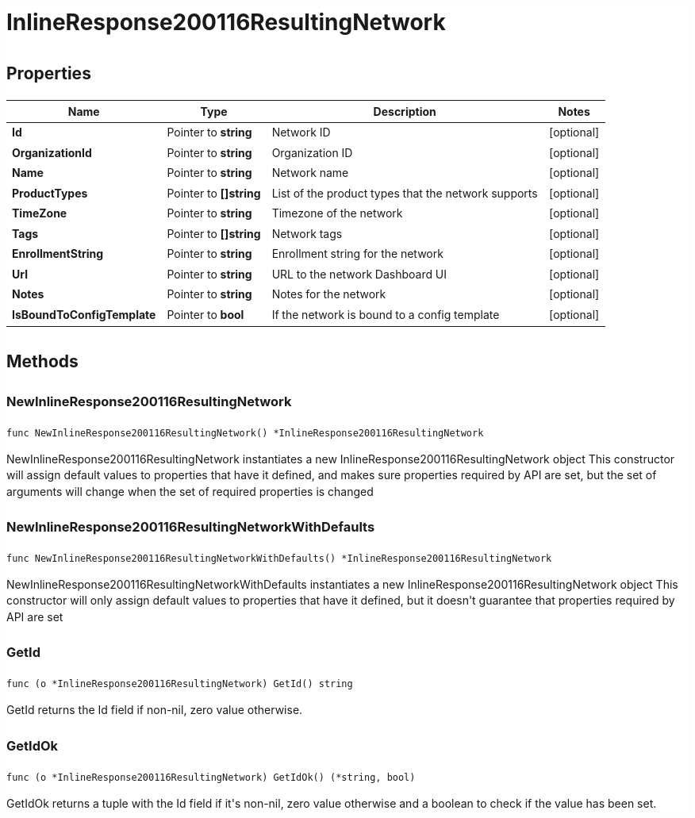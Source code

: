 # InlineResponse200116ResultingNetwork

## Properties

Name | Type | Description | Notes
------------ | ------------- | ------------- | -------------
**Id** | Pointer to **string** | Network ID | [optional] 
**OrganizationId** | Pointer to **string** | Organization ID | [optional] 
**Name** | Pointer to **string** | Network name | [optional] 
**ProductTypes** | Pointer to **[]string** | List of the product types that the network supports | [optional] 
**TimeZone** | Pointer to **string** | Timezone of the network | [optional] 
**Tags** | Pointer to **[]string** | Network tags | [optional] 
**EnrollmentString** | Pointer to **string** | Enrollment string for the network | [optional] 
**Url** | Pointer to **string** | URL to the network Dashboard UI | [optional] 
**Notes** | Pointer to **string** | Notes for the network | [optional] 
**IsBoundToConfigTemplate** | Pointer to **bool** | If the network is bound to a config template | [optional] 

## Methods

### NewInlineResponse200116ResultingNetwork

`func NewInlineResponse200116ResultingNetwork() *InlineResponse200116ResultingNetwork`

NewInlineResponse200116ResultingNetwork instantiates a new InlineResponse200116ResultingNetwork object
This constructor will assign default values to properties that have it defined,
and makes sure properties required by API are set, but the set of arguments
will change when the set of required properties is changed

### NewInlineResponse200116ResultingNetworkWithDefaults

`func NewInlineResponse200116ResultingNetworkWithDefaults() *InlineResponse200116ResultingNetwork`

NewInlineResponse200116ResultingNetworkWithDefaults instantiates a new InlineResponse200116ResultingNetwork object
This constructor will only assign default values to properties that have it defined,
but it doesn't guarantee that properties required by API are set

### GetId

`func (o *InlineResponse200116ResultingNetwork) GetId() string`

GetId returns the Id field if non-nil, zero value otherwise.

### GetIdOk

`func (o *InlineResponse200116ResultingNetwork) GetIdOk() (*string, bool)`

GetIdOk returns a tuple with the Id field if it's non-nil, zero value otherwise
and a boolean to check if the value has been set.
